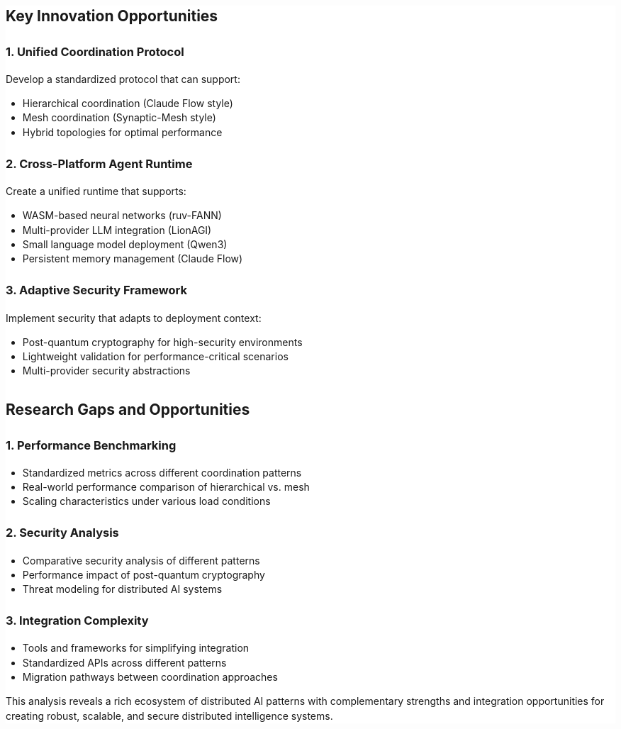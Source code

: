 ## Key Innovation Opportunities

### 1. Unified Coordination Protocol
Develop a standardized protocol that can support:
- Hierarchical coordination (Claude Flow style)
- Mesh coordination (Synaptic-Mesh style)
- Hybrid topologies for optimal performance

### 2. Cross-Platform Agent Runtime
Create a unified runtime that supports:
- WASM-based neural networks (ruv-FANN)
- Multi-provider LLM integration (LionAGI)
- Small language model deployment (Qwen3)
- Persistent memory management (Claude Flow)

### 3. Adaptive Security Framework
Implement security that adapts to deployment context:
- Post-quantum cryptography for high-security environments
- Lightweight validation for performance-critical scenarios
- Multi-provider security abstractions

## Research Gaps and Opportunities

### 1. Performance Benchmarking
- Standardized metrics across different coordination patterns
- Real-world performance comparison of hierarchical vs. mesh
- Scaling characteristics under various load conditions

### 2. Security Analysis
- Comparative security analysis of different patterns
- Performance impact of post-quantum cryptography
- Threat modeling for distributed AI systems

### 3. Integration Complexity
- Tools and frameworks for simplifying integration
- Standardized APIs across different patterns
- Migration pathways between coordination approaches

This analysis reveals a rich ecosystem of distributed AI patterns with complementary strengths and integration opportunities for creating robust, scalable, and secure distributed intelligence systems.